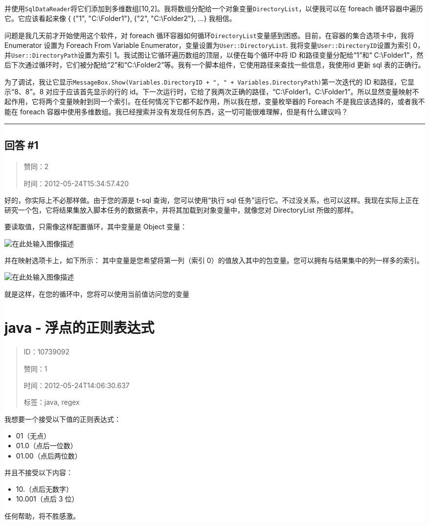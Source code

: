 并使用`SqlDataReader`将它们添加到多维数组[10,2]。我将数组分配给一个对象变量`DirectoryList`，以便我可以在 foreach 循环容器中遍历它。它应该看起来像 { {"1", "C:\Folder1"}, {"2", "C:\Folder2"}, ...} 我相信。

问题是我几天前才开始使用这个软件，对 foreach 循环容器如何循环`DirectoryList`变量感到困惑。目前，在容器的集合选项卡中，我将 Enumerator 设置为 Foreach From Variable Enumerator，变量设置为`User::DirectoryList`. 我将变量`User::DirectoryID`设置为索引 0，并`User::DirectoryPath`设置为索引 1。我试图让它循环遍历数组的顶层，以便在每个循环中将 ID 和路径变量分配给“1”和“ C:\Folder1”，然后下次通过循环时，它们被分配给“2”和“C:\Folder2”等。我有一个脚本组件，它使用路径来查找一些信息，我使用id 更新 sql 表的正确行。

为了调试，我让它显示`MessageBox.Show(Variables.DirectoryID + ", " + Variables.DirectoryPath)`第一次迭代的 ID 和路径，它显示“8、8”。8 对应于应该首先显示的行的 id。下一次运行时，它给了我两次正确的路径，“C:\Folder1，C:\Folder1”。所以显然变量映射不起作用，它将两个变量映射到同一个索引。在任何情况下它都不起作用，所以我在想，变量枚举器的 Foreach 不是我应该选择的，或者我不能在 foreach 容器中使用多维数组。我已经搜索并没有发现任何东西，这一切可能很难理解，但是有什么建议吗？

* * *

## 回答 #1

> 赞同：2
> 
> 时间：2012-05-24T15:34:57.420

好的，你实际上不必那样做。由于您的源是 t-sql 查询，您可以使用“执行 sql 任务”运行它。不过没关系，也可以这样。我现在实际上正在研究一个包，它将结果集放入脚本任务的数据表中，并将其加载到对象变量中，就像您对 DirectoryList 所做的那样。

要读取值，只需像这样配置循环，其中变量是 Object 变量：

![在此处输入图像描述](../Images/6f71dbba287d0ab690b65cb53c7e6736.png)

并在映射选项卡上，如下所示： 其中变量是您希望将第一列（索引 0）的值放入其中的包变量。您可以拥有与结果集中的列一样多的索引。

![在此处输入图像描述](../Images/28a21dab91791ed5fc2edf3091e90777.png)

就是这样，在您的循环中，您将可以使用当前值访问您的变量

# java - 浮点的正则表达式

> ID：10739092
> 
> 赞同：1
> 
> 时间：2012-05-24T14:06:30.637
> 
> 标签：java, regex

我想要一个接受以下值的正则表达式：

*   01（无点）
*   01.0（点后一位数）
*   01.00（点后两位数）

并且不接受以下内容：

*   10.（点后无数字）
*   10.001（点后 3 位）

任何帮助，将不胜感激。
